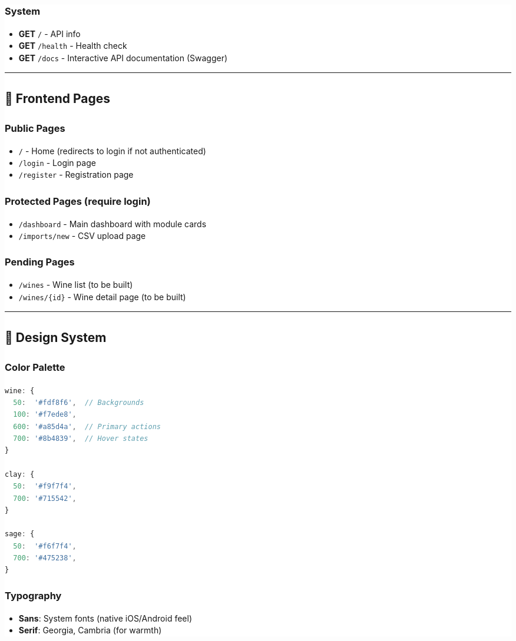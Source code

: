 ### System
- **GET** `/` - API info
- **GET** `/health` - Health check
- **GET** `/docs` - Interactive API documentation (Swagger)

---

## 🎨 Frontend Pages

### Public Pages
- `/` - Home (redirects to login if not authenticated)
- `/login` - Login page
- `/register` - Registration page

### Protected Pages (require login)
- `/dashboard` - Main dashboard with module cards
- `/imports/new` - CSV upload page

### Pending Pages
- `/wines` - Wine list (to be built)
- `/wines/{id}` - Wine detail page (to be built)

---

## 🎨 Design System

### Color Palette
```javascript
wine: {
  50:  '#fdf8f6',  // Backgrounds
  100: '#f7ede8',
  600: '#a85d4a',  // Primary actions
  700: '#8b4839',  // Hover states
}

clay: {
  50:  '#f9f7f4',
  700: '#715542',
}

sage: {
  50:  '#f6f7f4',
  700: '#475238',
}
```

### Typography
- **Sans**: System fonts (native iOS/Android feel)
- **Serif**: Georgia, Cambria (for warmth)
